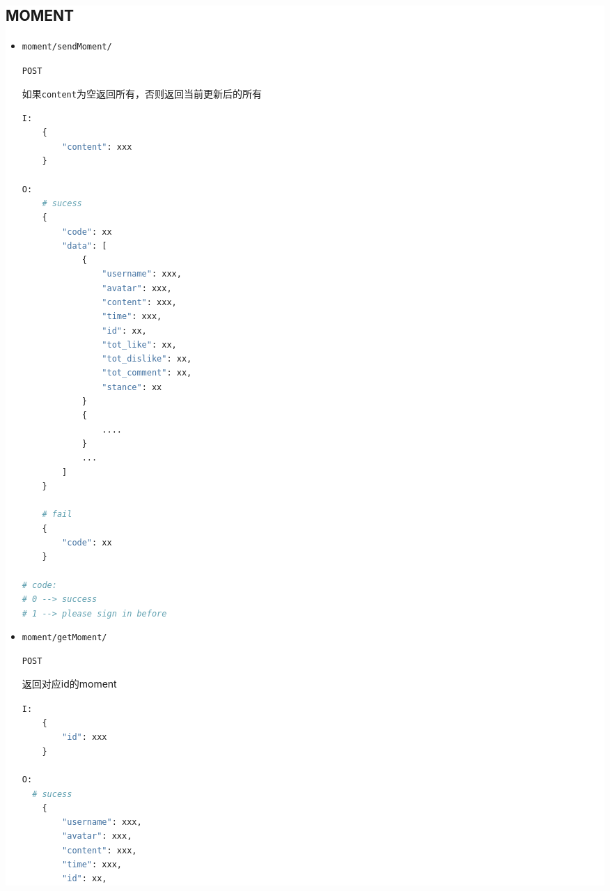 ## MOMENT

* ``moment/sendMoment/``

  ``POST``

  如果``content``为空返回所有，否则返回当前更新后的所有
  
  ```python
  I:
      {
          "content": xxx
      }
  
  O:
      # sucess
      {
          "code": xx
          "data": [
              {
                  "username": xxx,
                  "avatar": xxx,
                  "content": xxx,
                  "time": xxx,
                  "id": xx,
                  "tot_like": xx,
                  "tot_dislike": xx,
                  "tot_comment": xx,
                  "stance": xx
              }
              {
                  ....
              }
              ...
          ]  
      }
      
      # fail
      {
          "code": xx
      }
      
  # code:
  # 0 --> success
  # 1 --> please sign in before
  ```

* ``moment/getMoment/``

  ``POST``

  返回对应id的moment
  
  ```python
  I:
      {
          "id": xxx
      }
  
  O:
    # sucess
      {
          "username": xxx,
          "avatar": xxx,
          "content": xxx,
          "time": xxx,
          "id": xx,
  ```